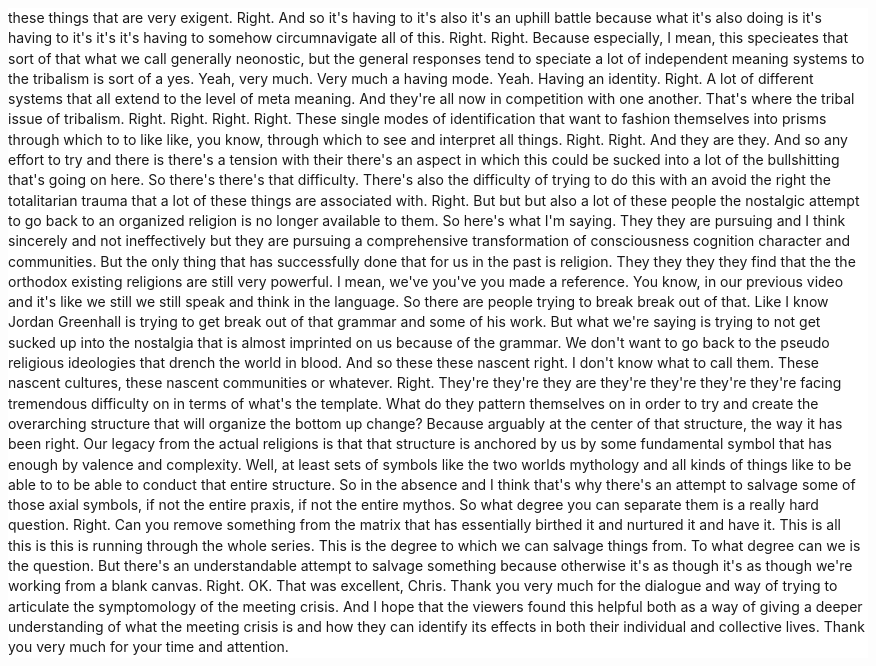 these things that are very exigent. Right. And so it's having to it's also it's an uphill battle because what it's also doing is it's having to it's it's it's having to somehow circumnavigate all of this. Right. Right. Because especially, I mean, this specieates that sort of that what we call generally neonostic, but the general responses tend to speciate a lot of independent meaning systems to the tribalism is sort of a yes. Yeah, very much. Very much a having mode. Yeah. Having an identity. Right. A lot of different systems that all extend to the level of meta meaning. And they're all now in competition with one another. That's where the tribal issue of tribalism. Right. Right. Right. Right. These single modes of identification that want to fashion themselves into prisms through which to to like like, you know, through which to see and interpret all things. Right. Right. And they are they. And so any effort to try and there is there's a tension with their there's an aspect in which this could be sucked into a lot of the bullshitting that's going on here. So there's there's that difficulty. There's also the difficulty of trying to do this with an avoid the right the totalitarian trauma that a lot of these things are associated with. Right. But but but also a lot of these people the nostalgic attempt to go back to an organized religion is no longer available to them. So here's what I'm saying. They they are pursuing and I think sincerely and not ineffectively but they are pursuing a comprehensive transformation of consciousness cognition character and communities. But the only thing that has successfully done that for us in the past is religion. They they they they find that the the orthodox existing religions are still very powerful. I mean, we've you've you made a reference. You know, in our previous video and it's like we still we still speak and think in the language. So there are people trying to break break out of that. Like I know Jordan Greenhall is trying to get break out of that grammar and some of his work. But what we're saying is trying to not get sucked up into the nostalgia that is almost imprinted on us because of the grammar. We don't want to go back to the pseudo religious ideologies that drench the world in blood. And so these these nascent right. I don't know what to call them. These nascent cultures, these nascent communities or whatever. Right. They're they're they are they're they're they're they're facing tremendous difficulty on in terms of what's the template. What do they pattern themselves on in order to try and create the overarching structure that will organize the bottom up change? Because arguably at the center of that structure, the way it has been right. Our legacy from the actual religions is that that structure is anchored by us by some fundamental symbol that has enough by valence and complexity. Well, at least sets of symbols like the two worlds mythology and all kinds of things like to be able to to be able to conduct that entire structure. So in the absence and I think that's why there's an attempt to salvage some of those axial symbols, if not the entire praxis, if not the entire mythos. So what degree you can separate them is a really hard question. Right. Can you remove something from the matrix that has essentially birthed it and nurtured it and have it. This is all this is this is running through the whole series. This is the degree to which we can salvage things from. To what degree can we is the question. But there's an understandable attempt to salvage something because otherwise it's as though it's as though we're working from a blank canvas. Right. OK. That was excellent, Chris. Thank you very much for the dialogue and way of trying to articulate the symptomology of the meeting crisis. And I hope that the viewers found this helpful both as a way of giving a deeper understanding of what the meeting crisis is and how they can identify its effects in both their individual and collective lives. Thank you very much for your time and attention.